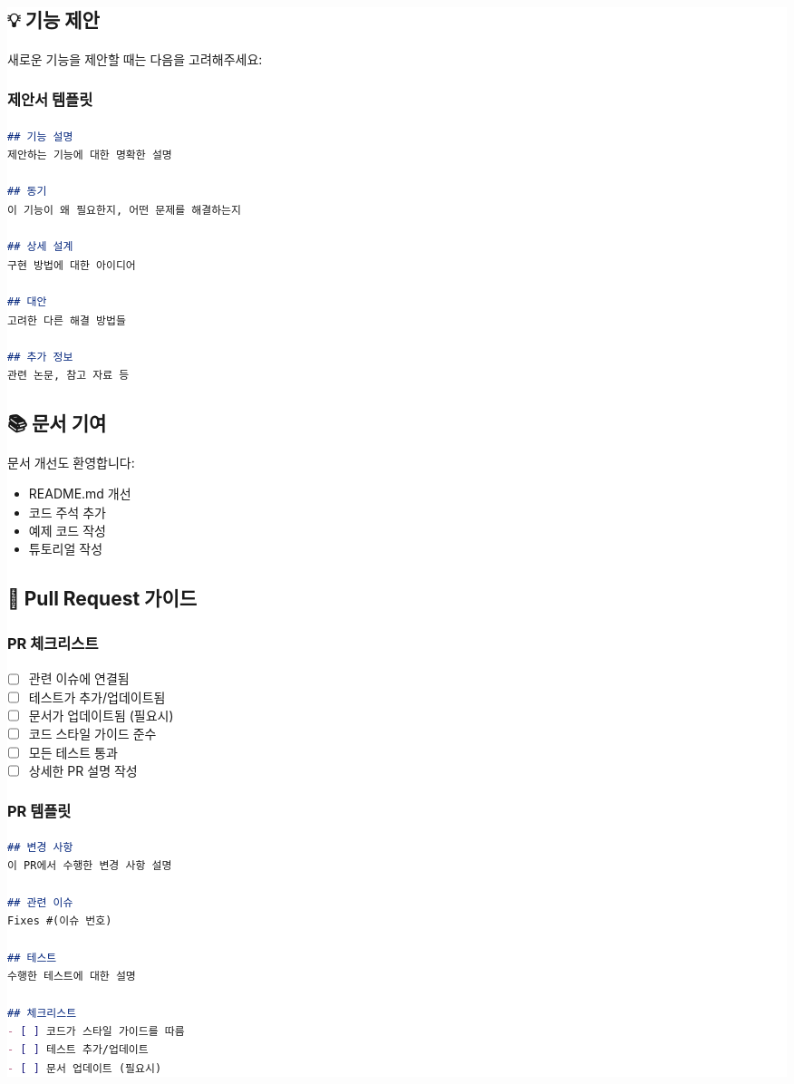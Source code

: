 ## 💡 기능 제안

새로운 기능을 제안할 때는 다음을 고려해주세요:

### 제안서 템플릿
```markdown
## 기능 설명
제안하는 기능에 대한 명확한 설명

## 동기
이 기능이 왜 필요한지, 어떤 문제를 해결하는지

## 상세 설계
구현 방법에 대한 아이디어

## 대안
고려한 다른 해결 방법들

## 추가 정보
관련 논문, 참고 자료 등
```

## 📚 문서 기여

문서 개선도 환영합니다:

- README.md 개선
- 코드 주석 추가
- 예제 코드 작성
- 튜토리얼 작성

## 🔄 Pull Request 가이드

### PR 체크리스트
- [ ] 관련 이슈에 연결됨
- [ ] 테스트가 추가/업데이트됨
- [ ] 문서가 업데이트됨 (필요시)
- [ ] 코드 스타일 가이드 준수
- [ ] 모든 테스트 통과
- [ ] 상세한 PR 설명 작성

### PR 템플릿
```markdown
## 변경 사항
이 PR에서 수행한 변경 사항 설명

## 관련 이슈
Fixes #(이슈 번호)

## 테스트
수행한 테스트에 대한 설명

## 체크리스트
- [ ] 코드가 스타일 가이드를 따름
- [ ] 테스트 추가/업데이트
- [ ] 문서 업데이트 (필요시)
```
